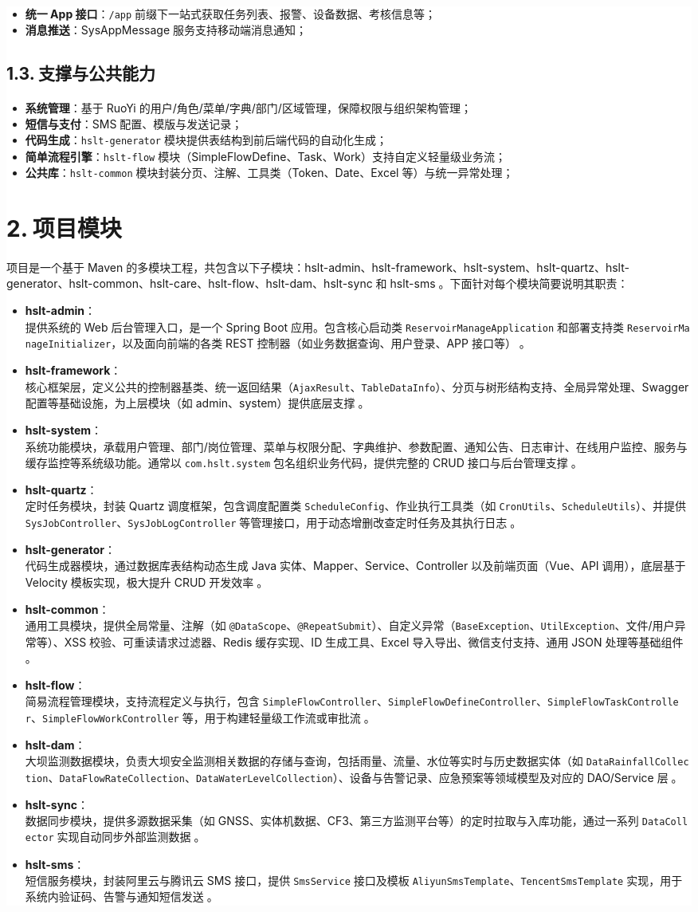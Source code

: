 - **统一 App 接口**：`/app` 前缀下一站式获取任务列表、报警、设备数据、考核信息等；
- **消息推送**：SysAppMessage 服务支持移动端消息通知；

## 1.3. 支撑与公共能力

- **系统管理**：基于 RuoYi 的用户/角色/菜单/字典/部门/区域管理，保障权限与组织架构管理；
- **短信与支付**：SMS 配置、模版与发送记录；
- **代码生成**：`hslt-generator` 模块提供表结构到前后端代码的自动化生成；
- **简单流程引擎**：`hslt-flow` 模块（SimpleFlowDefine、Task、Work）支持自定义轻量级业务流；
- **公共库**：`hslt-common` 模块封装分页、注解、工具类（Token、Date、Excel 等）与统一异常处理；

# 2. 项目模块

项目是一个基于 Maven 的多模块工程，共包含以下子模块：hslt-admin、hslt-framework、hslt-system、hslt-quartz、hslt-generator、hslt-common、hslt-care、hslt-flow、hslt-dam、hslt-sync 和 hslt-sms 。下面针对每个模块简要说明其职责：

- **hslt-admin**：  
    提供系统的 Web 后台管理入口，是一个 Spring Boot 应用。包含核心启动类 `ReservoirManageApplication` 和部署支持类 `ReservoirManageInitializer`，以及面向前端的各类 REST 控制器（如业务数据查询、用户登录、APP 接口等） 。
    
- **hslt-framework**：  
    核心框架层，定义公共的控制器基类、统一返回结果（`AjaxResult`、`TableDataInfo`）、分页与树形结构支持、全局异常处理、Swagger 配置等基础设施，为上层模块（如 admin、system）提供底层支撑 。
    
- **hslt-system**：  
    系统功能模块，承载用户管理、部门/岗位管理、菜单与权限分配、字典维护、参数配置、通知公告、日志审计、在线用户监控、服务与缓存监控等系统级功能。通常以 `com.hslt.system` 包名组织业务代码，提供完整的 CRUD 接口与后台管理支撑 。
    
- **hslt-quartz**：  
    定时任务模块，封装 Quartz 调度框架，包含调度配置类 `ScheduleConfig`、作业执行工具类（如 `CronUtils`、`ScheduleUtils`）、并提供 `SysJobController`、`SysJobLogController` 等管理接口，用于动态增删改查定时任务及其执行日志 。
    
- **hslt-generator**：  
    代码生成器模块，通过数据库表结构动态生成 Java 实体、Mapper、Service、Controller 以及前端页面（Vue、API 调用），底层基于 Velocity 模板实现，极大提升 CRUD 开发效率 。
    
- **hslt-common**：  
    通用工具模块，提供全局常量、注解（如 `@DataScope`、`@RepeatSubmit`）、自定义异常（`BaseException`、`UtilException`、文件/用户异常等）、XSS 校验、可重读请求过滤器、Redis 缓存实现、ID 生成工具、Excel 导入导出、微信支付支持、通用 JSON 处理等基础组件 。
    
- **hslt-flow**：  
    简易流程管理模块，支持流程定义与执行，包含 `SimpleFlowController`、`SimpleFlowDefineController`、`SimpleFlowTaskController`、`SimpleFlowWorkController` 等，用于构建轻量级工作流或审批流 。
    
- **hslt-dam**：  
    大坝监测数据模块，负责大坝安全监测相关数据的存储与查询，包括雨量、流量、水位等实时与历史数据实体（如 `DataRainfallCollection`、`DataFlowRateCollection`、`DataWaterLevelCollection`）、设备与告警记录、应急预案等领域模型及对应的 DAO/Service 层 。
    
- **hslt-sync**：  
    数据同步模块，提供多源数据采集（如 GNSS、实体机数据、CF3、第三方监测平台等）的定时拉取与入库功能，通过一系列 `DataCollector` 实现自动同步外部监测数据 。
    
- **hslt-sms**：  
    短信服务模块，封装阿里云与腾讯云 SMS 接口，提供 `SmsService` 接口及模板 `AliyunSmsTemplate`、`TencentSmsTemplate` 实现，用于系统内验证码、告警与通知短信发送 。
